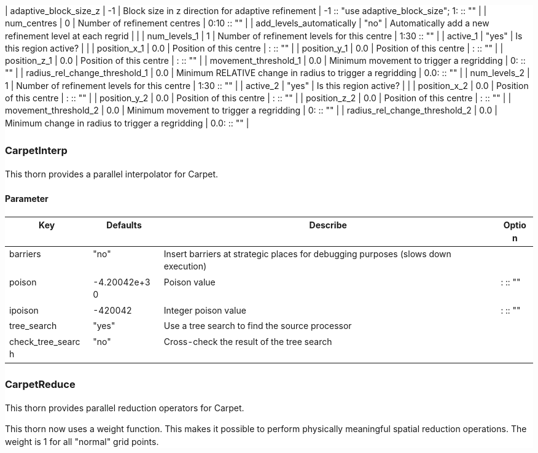 | adaptive_block_size_z | -1 | Block size in z direction for adaptive refinement | -1 :: "use adaptive_block_size"; 1: :: "" |
| num_centres | 0 | Number of refinement centres | 0:10 :: "" |
| add_levels_automatically | "no" | Automatically add a new refinement level at each regrid |  |
| num_levels_1 | 1 | Number of refinement levels for this centre | 1:30 :: "" |
| active_1 | "yes" | Is this region active? |  |
| position_x_1 | 0.0 | Position of this centre | : :: "" |
| position_y_1 | 0.0 | Position of this centre | : :: "" |
| position_z_1 | 0.0 | Position of this centre | : :: "" |
| movement_threshold_1 | 0.0 | Minimum movement to trigger a regridding | 0: :: "" |
| radius_rel_change_threshold_1 | 0.0 | Minimum RELATIVE change in radius to trigger a regridding | 0.0: :: "" |
| num_levels_2 | 1 | Number of refinement levels for this centre | 1:30 :: "" |
| active_2 | "yes" | Is this region active? |  |
| position_x_2 | 0.0 | Position of this centre | : :: "" |
| position_y_2 | 0.0 | Position of this centre | : :: "" |
| position_z_2 | 0.0 | Position of this centre | : :: "" |
| movement_threshold_2 | 0.0 | Minimum movement to trigger a regridding | 0: :: "" |
| radius_rel_change_threshold_2 | 0.0 | Minimum change in radius to trigger a regridding | 0.0: :: "" |

### CarpetInterp

This thorn provides a parallel interpolator for Carpet.

#### Parameter

| Key | Defaults | Describe | Option |
| ------------ | ------------- | ------------- | ------------- |
| barriers | "no" | Insert barriers at strategic places for debugging purposes (slows down execution) |  |
| poison | -4.20042e+30 | Poison value | : :: "" |
| ipoison | -420042 | Integer poison value | : :: "" |
| tree_search | "yes" | Use a tree search to find the source processor |  |
| check_tree_search | "no" | Cross-check the result of the tree search |  |

### CarpetReduce

This thorn provides parallel reduction operators for Carpet.

This thorn now uses a weight function.  This makes it possible to
perform physically meaningful spatial reduction operations.  The
weight is 1 for all "normal" grid points.
